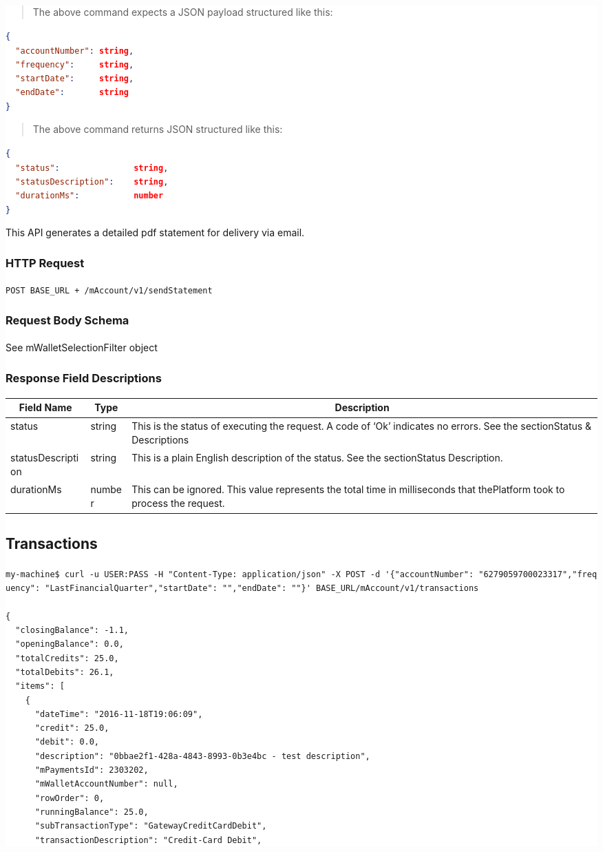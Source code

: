 > The above command expects a JSON payload structured like this:

```json
{
  "accountNumber": string,
  "frequency":     string,
  "startDate":     string,
  "endDate":       string
}
```

> The above command returns JSON structured like this:

```json
{
  "status":               string,
  "statusDescription":    string,
  "durationMs":           number
}
```

This API generates a detailed pdf statement for delivery via email. 


### HTTP Request

`POST BASE_URL + /mAccount/v1/sendStatement`

### Request Body Schema

See mWalletSelectionFilter object

### Response Field Descriptions ###

Field Name | Type | Description
--------- | ------- | -----------
status | string | This is the status of executing the request. A code of ‘Ok’ indicates no errors. See the sectionStatus & Descriptions
statusDescription | string | This is a plain English description of the status. See the sectionStatus Description.
durationMs | number | This can be ignored. This value represents the total time in milliseconds that thePlatform took to process the request.


## Transactions

```shell
my-machine$ curl -u USER:PASS -H "Content-Type: application/json" -X POST -d '{"accountNumber": "6279059700023317","frequency": "LastFinancialQuarter","startDate": "","endDate": ""}' BASE_URL/mAccount/v1/transactions

{
  "closingBalance": -1.1,
  "openingBalance": 0.0,
  "totalCredits": 25.0,
  "totalDebits": 26.1,
  "items": [
    {
      "dateTime": "2016-11-18T19:06:09",
      "credit": 25.0,
      "debit": 0.0,
      "description": "0bbae2f1-428a-4843-8993-0b3e4bc - test description",
      "mPaymentsId": 2303202,
      "mWalletAccountNumber": null,
      "rowOrder": 0,
      "runningBalance": 25.0,
      "subTransactionType": "GatewayCreditCardDebit",
      "transactionDescription": "Credit-Card Debit",
```
